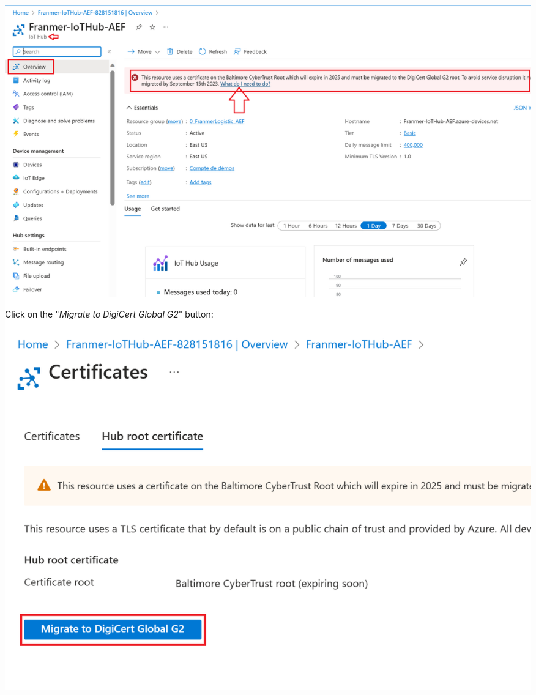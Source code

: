 ![IoTHub](pictures/003.png)

Click on the "*Migrate to DigiCert Global G2*" button:

![IoTHub](pictures/004.png)
